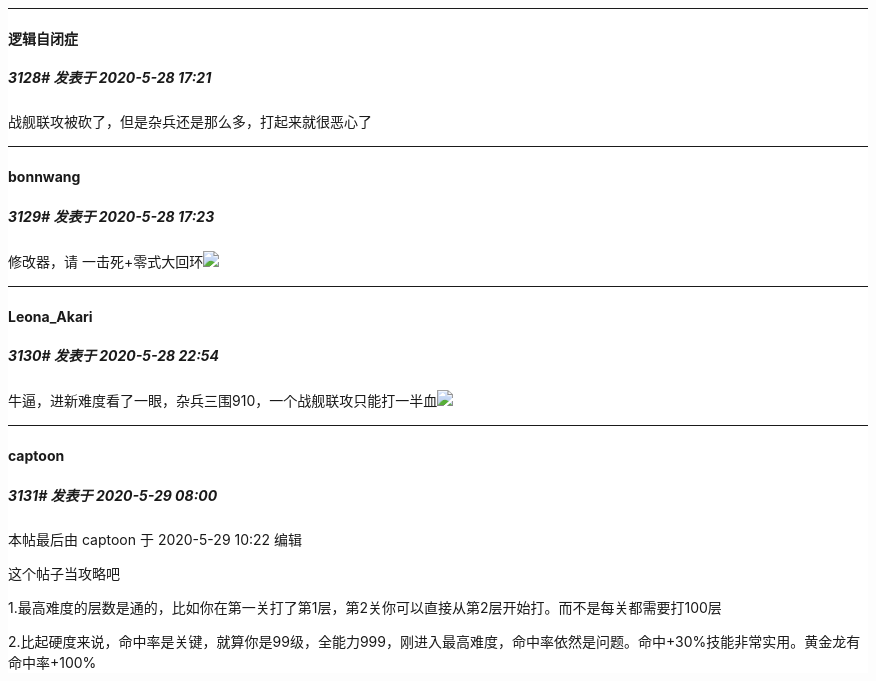 



-----

####  逻辑自闭症  
##### 3128#       发表于 2020-5-28 17:21




战舰联攻被砍了，但是杂兵还是那么多，打起来就很恶心了







-----

####  bonnwang  
##### 3129#       发表于 2020-5-28 17:23




修改器，请
一击死+零式大回环<img src="https://static.saraba1st.com/image/smiley/face2017/065.png" referrerpolicy="no-referrer">







-----

####  Leona_Akari  
##### 3130#       发表于 2020-5-28 22:54




牛逼，进新难度看了一眼，杂兵三围910，一个战舰联攻只能打一半血<img src="https://static.saraba1st.com/image/smiley/face2017/067.png" referrerpolicy="no-referrer">







-----

####  captoon  
##### 3131#       发表于 2020-5-29 08:00



 本帖最后由 captoon 于 2020-5-29 10:22 编辑 

这个帖子当攻略吧

1.最高难度的层数是通的，比如你在第一关打了第1层，第2关你可以直接从第2层开始打。而不是每关都需要打100层

2.比起硬度来说，命中率是关键，就算你是99级，全能力999，刚进入最高难度，命中率依然是问题。命中+30%技能非常实用。黄金龙有命中率+100%
